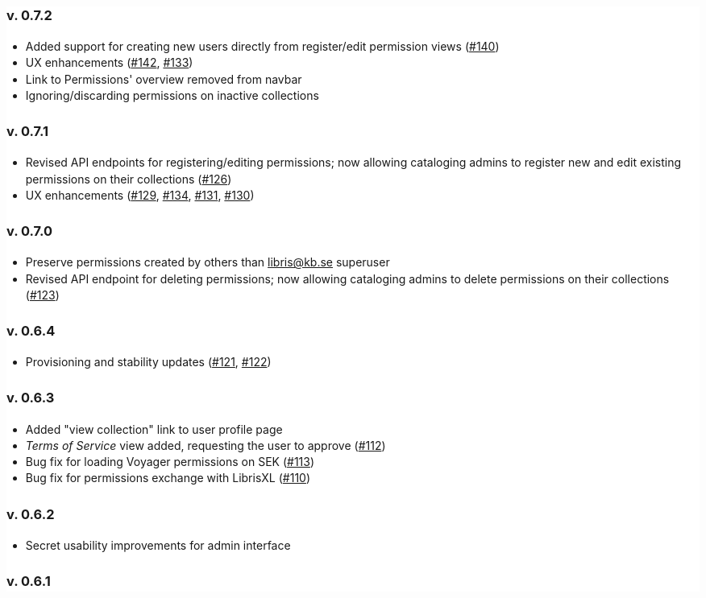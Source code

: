 ### v. 0.7.2

-   Added support for creating new users directly from register/edit
    permission views
    ([#140](https://github.com/libris/xl_auth/issues/140))
-   UX enhancements
    ([#142](https://github.com/libris/xl_auth/issues/142),
    [#133](https://github.com/libris/xl_auth/issues/133))
-   Link to Permissions\' overview removed from navbar
-   Ignoring/discarding permissions on inactive collections

### v. 0.7.1

-   Revised API endpoints for registering/editing permissions; now
    allowing cataloging admins to register new and edit existing
    permissions on their collections
    ([#126](https://github.com/libris/xl_auth/issues/126))
-   UX enhancements
    ([#129](https://github.com/libris/xl_auth/issues/129),
    [#134](https://github.com/libris/xl_auth/issues/134),
    [#131](https://github.com/libris/xl_auth/issues/131),
    [#130](https://github.com/libris/xl_auth/issues/130))

### v. 0.7.0

-   Preserve permissions created by others than <libris@kb.se> superuser
-   Revised API endpoint for deleting permissions; now allowing
    cataloging admins to delete permissions on their collections
    ([#123](https://github.com/libris/xl_auth/issues/123))

### v. 0.6.4

-   Provisioning and stability updates
    ([#121](https://github.com/libris/xl_auth/issues/121),
    [#122](https://github.com/libris/xl_auth/issues/122))

### v. 0.6.3

-   Added \"view collection\" link to user profile page
-   *Terms of Service* view added, requesting the user to approve
    ([#112](https://github.com/libris/xl_auth/issues/112))
-   Bug fix for loading Voyager permissions on SEK
    ([#113](https://github.com/libris/xl_auth/issues/113))
-   Bug fix for permissions exchange with LibrisXL
    ([#110](https://github.com/libris/xl_auth/issues/110))

### v. 0.6.2

-   Secret usability improvements for admin interface

### v. 0.6.1
